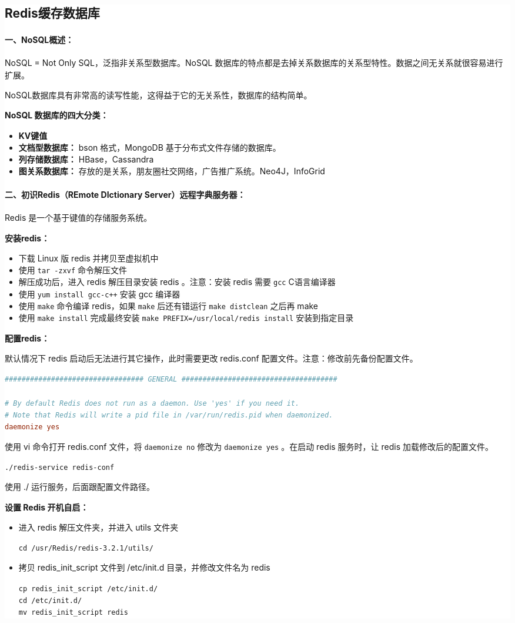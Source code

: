 ## 	Redis缓存数据库

#### 一、NoSQL概述：

NoSQL = Not Only SQL，泛指非关系型数据库。NoSQL 数据库的特点都是去掉关系数据库的关系型特性。数据之间无关系就很容易进行扩展。

NoSQL数据库具有非常高的读写性能，这得益于它的无关系性，数据库的结构简单。

**NoSQL 数据库的四大分类：**

- **KV键值**
- **文档型数据库：** bson 格式，MongoDB 基于分布式文件存储的数据库。
- **列存储数据库：** HBase，Cassandra
- **图关系数据库：** 存放的是关系，朋友圈社交网络，广告推广系统。Neo4J，InfoGrid

#### 二、初识Redis（REmote DIctionary Server）远程字典服务器：

Redis 是一个基于键值的存储服务系统。

**安装redis：**

- 下载 Linux 版 redis 并拷贝至虚拟机中
- 使用  `tar -zxvf` 命令解压文件
- 解压成功后，进入 redis 解压目录安装 redis 。注意：安装 redis 需要 `gcc` C语言编译器
- 使用 `yum install gcc-c++` 安装 gcc 编译器
- 使用 `make` 命令编译 redis，如果 `make` 后还有错运行 `make distclean` 之后再 make
- 使用 `make install` 完成最终安装 `make PREFIX=/usr/local/redis install` 安装到指定目录

**配置redis：**

默认情况下 redis 启动后无法进行其它操作，此时需要更改 redis.conf 配置文件。注意：修改前先备份配置文件。

```conf
################################# GENERAL #####################################

# By default Redis does not run as a daemon. Use 'yes' if you need it.
# Note that Redis will write a pid file in /var/run/redis.pid when daemonized.
daemonize yes
```

使用 vi 命令打开 redis.conf 文件，将 `daemonize no` 修改为 `daemonize yes` 。在启动 redis 服务时，让 redis 加载修改后的配置文件。

```linux
./redis-service redis-conf
```

使用 ./ 运行服务，后面跟配置文件路径。

**设置 Redis 开机自启：**

- 进入 redis 解压文件夹，并进入 utils 文件夹

    ```linux
    cd /usr/Redis/redis-3.2.1/utils/
    ```

- 拷贝 redis_init_script 文件到 /etc/init.d 目录，并修改文件名为 redis

    ```linxu
    cp redis_init_script /etc/init.d/
    cd /etc/init.d/
    mv redis_init_script redis
    ```
